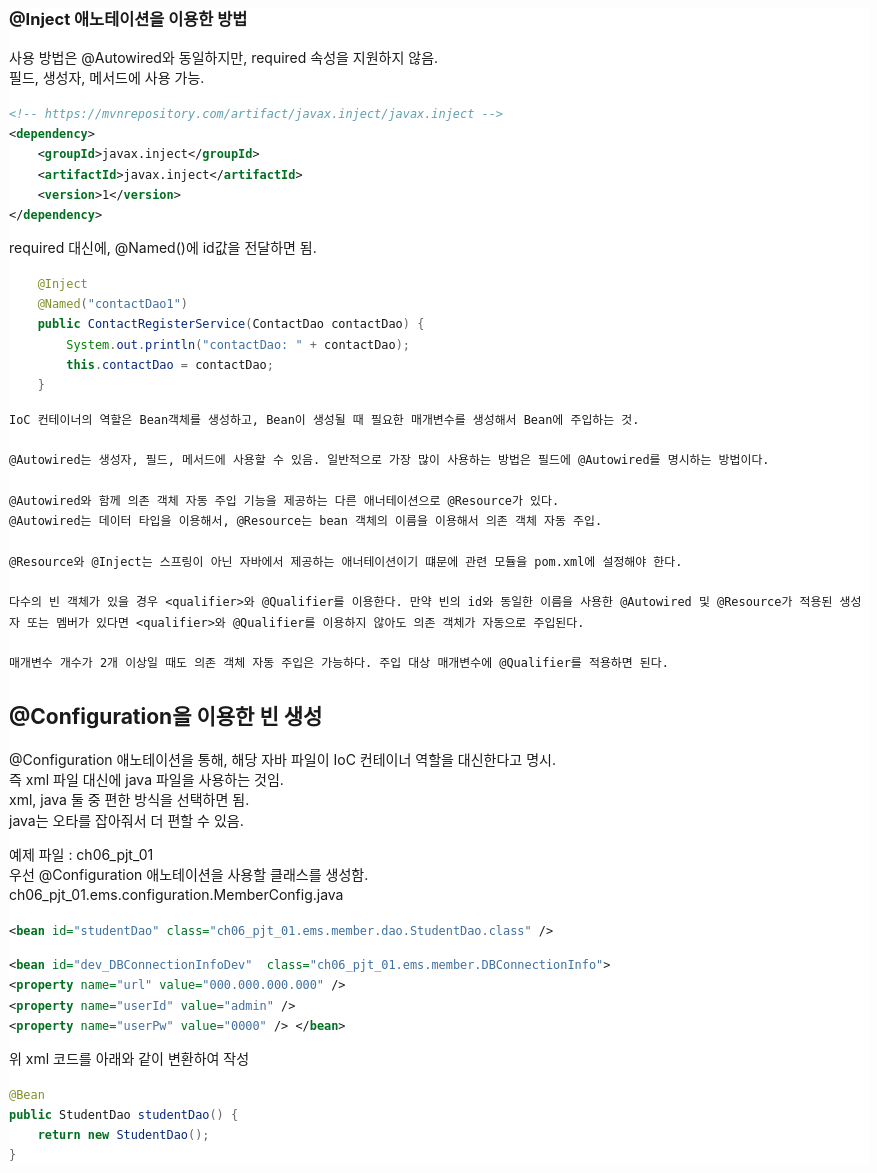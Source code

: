 
### @Inject 애노테이션을 이용한 방법  
사용 방법은 @Autowired와 동일하지만, required 속성을 지원하지 않음.  
필드, 생성자, 메서드에 사용 가능.  

```xml
<!-- https://mvnrepository.com/artifact/javax.inject/javax.inject -->
<dependency>
    <groupId>javax.inject</groupId>
    <artifactId>javax.inject</artifactId>
    <version>1</version>
</dependency>

```

required 대신에, @Named()에 id값을 전달하면 됨.  

```java
	@Inject
	@Named("contactDao1")
	public ContactRegisterService(ContactDao contactDao) {
		System.out.println("contactDao: " + contactDao);
		this.contactDao = contactDao;
	}
```

```
IoC 컨테이너의 역할은 Bean객체를 생성하고, Bean이 생성될 때 필요한 매개변수를 생성해서 Bean에 주입하는 것.  

@Autowired는 생성자, 필드, 메서드에 사용할 수 있음. 일반적으로 가장 많이 사용하는 방법은 필드에 @Autowired를 명시하는 방법이다.  

@Autowired와 함께 의존 객체 자동 주입 기능을 제공하는 다른 애너테이션으로 @Resource가 있다.  
@Autowired는 데이터 타입을 이용해서, @Resource는 bean 객체의 이름을 이용해서 의존 객체 자동 주입.  

@Resource와 @Inject는 스프링이 아닌 자바에서 제공하는 애너테이션이기 떄문에 관련 모듈을 pom.xml에 설정해야 한다.  

다수의 빈 객체가 있을 경우 <qualifier>와 @Qualifier를 이용한다. 만약 빈의 id와 동일한 이름을 사용한 @Autowired 및 @Resource가 적용된 생성자 또는 멤버가 있다면 <qualifier>와 @Qualifier를 이용하지 않아도 의존 객체가 자동으로 주입된다.  

매개변수 개수가 2개 이상일 때도 의존 객체 자동 주입은 가능하다. 주입 대상 매개변수에 @Qualifier를 적용하면 된다.  
```

## @Configuration을 이용한 빈 생성  
@Configuration 애노테이션을 통해, 해당 자바 파일이 IoC 컨테이너 역할을 대신한다고 명시.  
즉 xml 파일 대신에 java 파일을 사용하는 것임.  
xml, java 둘 중 편한 방식을 선택하면 됨.  
java는 오타를 잡아줘서 더 편할 수 있음.  

예제 파일 : ch06_pjt_01  
우선 @Configuration 애노테이션을 사용할 클래스를 생성함.  
ch06_pjt_01.ems.configuration.MemberConfig.java  

```xml
<bean id="studentDao" class="ch06_pjt_01.ems.member.dao.StudentDao.class" />
```
```xml
<bean id="dev_DBConnectionInfoDev"	class="ch06_pjt_01.ems.member.DBConnectionInfo"> 
<property name="url" value="000.000.000.000" /> 
<property name="userId" value="admin" /> 
<property name="userPw" value="0000" /> </bean>
```
위 xml 코드를 아래와 같이 변환하여 작성  
```java
@Bean
public StudentDao studentDao() {
	return new StudentDao();
}
```